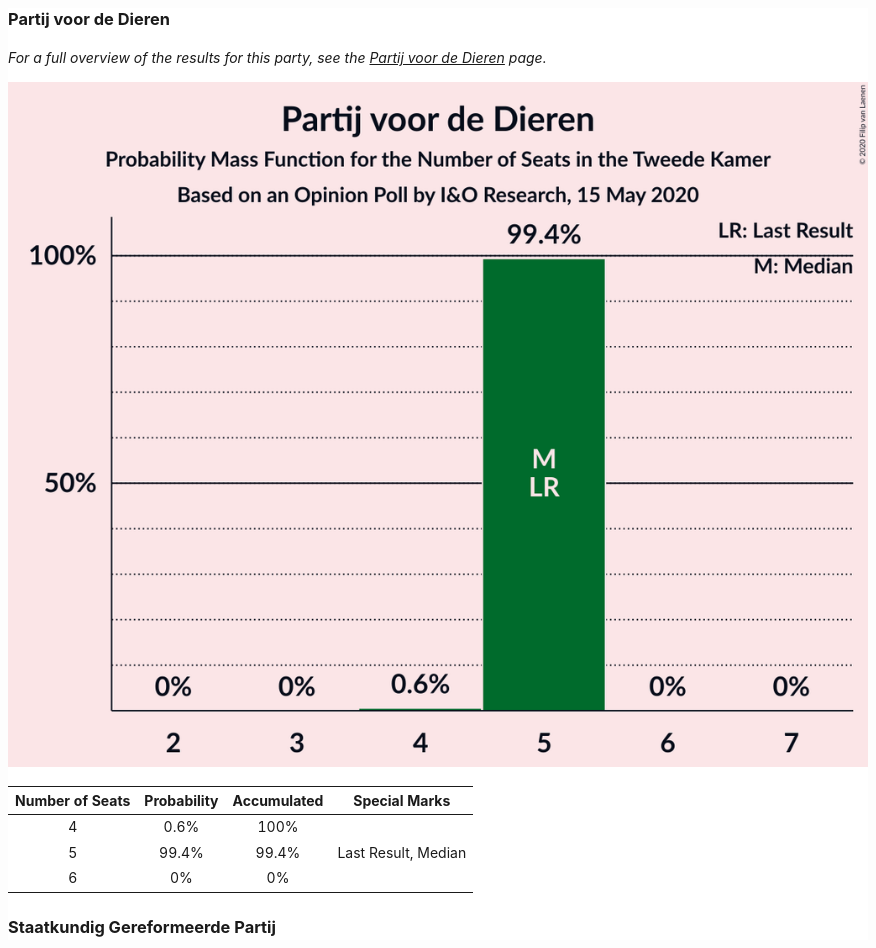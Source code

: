 ### Partij voor de Dieren

*For a full overview of the results for this party, see the [Partij voor de Dieren](party-partijvoordedieren.html) page.*

![Graph with seats probability mass function not yet produced](2020-05-15-IOResearch-seats-pmf-partijvoordedieren.png "Seats Probability Mass Function")

| Number of Seats | Probability | Accumulated | Special Marks |
|:---------------:|:-----------:|:-----------:|:-------------:|
| 4 | 0.6% | 100% |  |
| 5 | 99.4% | 99.4% | Last Result, Median |
| 6 | 0% | 0% |  |

### Staatkundig Gereformeerde Partij

